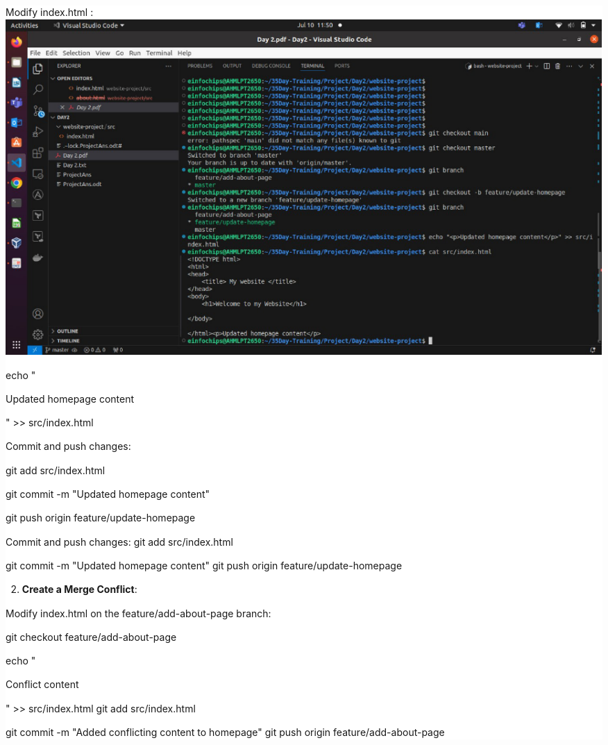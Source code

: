Modify index.html :![](Aspose.Words.dce6748f-0b12-4911-a37e-1198b500e142.007.png)

echo "<p>Updated homepage content</p>" >> src/index.html

Commit and push changes:

git add src/index.html

git commit -m "Updated homepage content"

git push origin feature/update-homepage

Commit and push changes: git add src/index.html

git commit -m "Updated homepage content" git push origin feature/update-homepage

2. **Create a Merge Conflict**:

Modify index.html on the feature/add-about-page branch:

git checkout feature/add-about-page

echo "<p>Conflict content</p>" >> src/index.html git add src/index.html

git commit -m "Added conflicting content to homepage" git push origin feature/add-about-page
